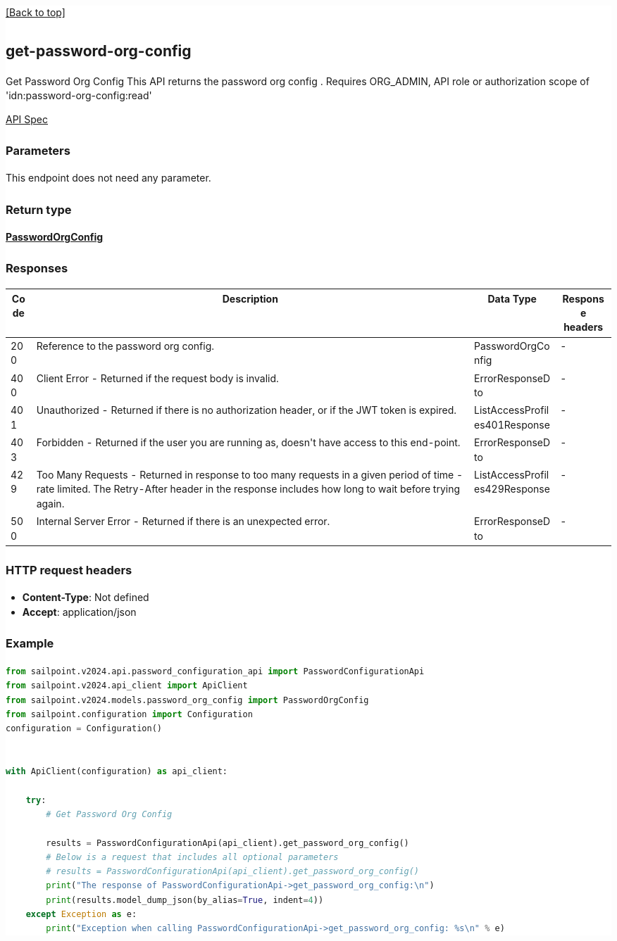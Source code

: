 

[[Back to top]](#) 

## get-password-org-config
Get Password Org Config
This API returns the password org config . Requires ORG_ADMIN, API role or authorization scope of 'idn:password-org-config:read'

[API Spec](https://developer.sailpoint.com/docs/api/v2024/get-password-org-config)

### Parameters 
This endpoint does not need any parameter. 

### Return type
[**PasswordOrgConfig**](../models/password-org-config)

### Responses
Code | Description  | Data Type | Response headers |
------------- | ------------- | ------------- |------------------|
200 | Reference to the password org config. | PasswordOrgConfig |  -  |
400 | Client Error - Returned if the request body is invalid. | ErrorResponseDto |  -  |
401 | Unauthorized - Returned if there is no authorization header, or if the JWT token is expired. | ListAccessProfiles401Response |  -  |
403 | Forbidden - Returned if the user you are running as, doesn&#39;t have access to this end-point. | ErrorResponseDto |  -  |
429 | Too Many Requests - Returned in response to too many requests in a given period of time - rate limited. The Retry-After header in the response includes how long to wait before trying again. | ListAccessProfiles429Response |  -  |
500 | Internal Server Error - Returned if there is an unexpected error. | ErrorResponseDto |  -  |

### HTTP request headers
 - **Content-Type**: Not defined
 - **Accept**: application/json

### Example

```python
from sailpoint.v2024.api.password_configuration_api import PasswordConfigurationApi
from sailpoint.v2024.api_client import ApiClient
from sailpoint.v2024.models.password_org_config import PasswordOrgConfig
from sailpoint.configuration import Configuration
configuration = Configuration()


with ApiClient(configuration) as api_client:

    try:
        # Get Password Org Config
        
        results = PasswordConfigurationApi(api_client).get_password_org_config()
        # Below is a request that includes all optional parameters
        # results = PasswordConfigurationApi(api_client).get_password_org_config()
        print("The response of PasswordConfigurationApi->get_password_org_config:\n")
        print(results.model_dump_json(by_alias=True, indent=4))
    except Exception as e:
        print("Exception when calling PasswordConfigurationApi->get_password_org_config: %s\n" % e)
```
